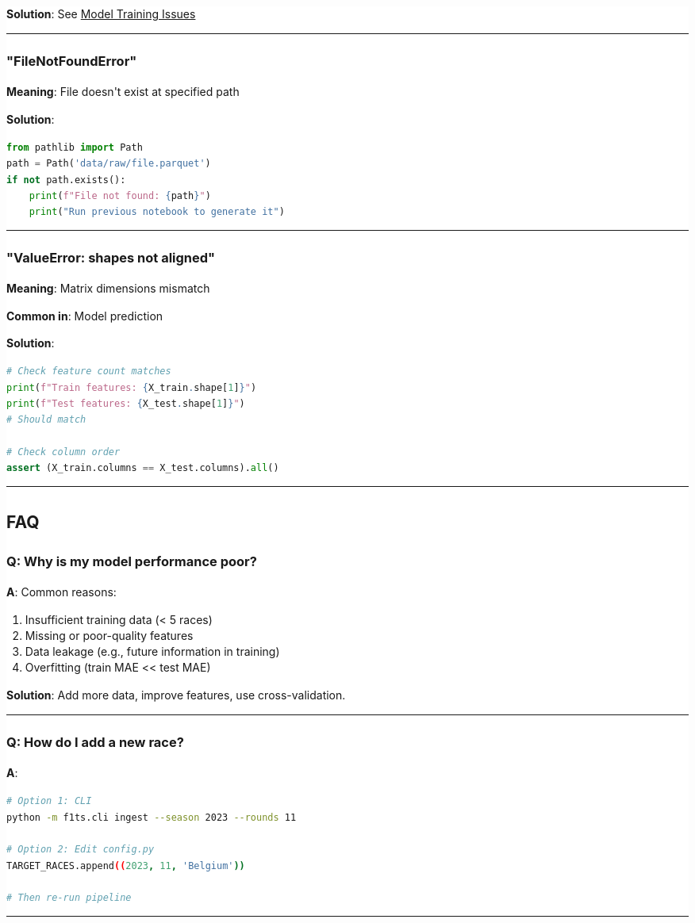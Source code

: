 **Solution**: See [Model Training Issues](#model-training-issues)

---

### "FileNotFoundError"

**Meaning**: File doesn't exist at specified path

**Solution**:
```python
from pathlib import Path
path = Path('data/raw/file.parquet')
if not path.exists():
    print(f"File not found: {path}")
    print("Run previous notebook to generate it")
```

---

### "ValueError: shapes not aligned"

**Meaning**: Matrix dimensions mismatch

**Common in**: Model prediction

**Solution**:
```python
# Check feature count matches
print(f"Train features: {X_train.shape[1]}")
print(f"Test features: {X_test.shape[1]}")
# Should match

# Check column order
assert (X_train.columns == X_test.columns).all()
```

---

## FAQ

### Q: Why is my model performance poor?

**A**: Common reasons:
1. Insufficient training data (< 5 races)
2. Missing or poor-quality features
3. Data leakage (e.g., future information in training)
4. Overfitting (train MAE << test MAE)

**Solution**: Add more data, improve features, use cross-validation.

---

### Q: How do I add a new race?

**A**:
```bash
# Option 1: CLI
python -m f1ts.cli ingest --season 2023 --rounds 11

# Option 2: Edit config.py
TARGET_RACES.append((2023, 11, 'Belgium'))

# Then re-run pipeline
```

---